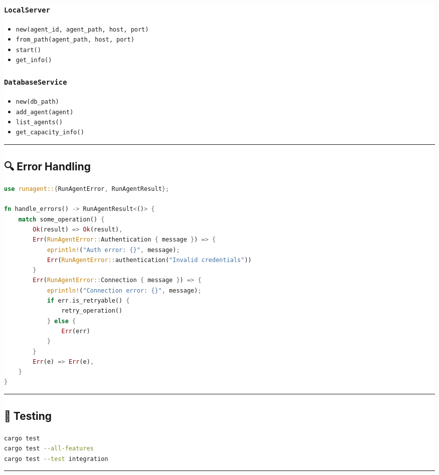 ### `LocalServer`

* `new(agent_id, agent_path, host, port)`
* `from_path(agent_path, host, port)`
* `start()`
* `get_info()`

### `DatabaseService`

* `new(db_path)`
* `add_agent(agent)`
* `list_agents()`
* `get_capacity_info()`

---

## 🔍 Error Handling

```rust
use runagent::{RunAgentError, RunAgentResult};

fn handle_errors() -> RunAgentResult<()> {
    match some_operation() {
        Ok(result) => Ok(result),
        Err(RunAgentError::Authentication { message }) => {
            eprintln!("Auth error: {}", message);
            Err(RunAgentError::authentication("Invalid credentials"))
        }
        Err(RunAgentError::Connection { message }) => {
            eprintln!("Connection error: {}", message);
            if err.is_retryable() {
                retry_operation()
            } else {
                Err(err)
            }
        }
        Err(e) => Err(e),
    }
}
```

---

## 🧪 Testing

```bash
cargo test
cargo test --all-features
cargo test --test integration
```

---
